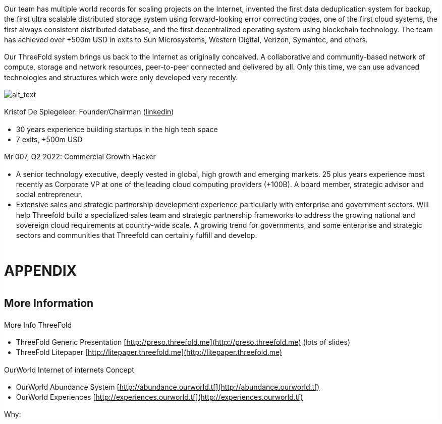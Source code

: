 Our team has multiple world records for scaling projects on the Internet, invented the first data deduplication system for backup, the first ultra scalable distributed storage system using forward-looking error correcting codes, one of the first cloud systems, the first always consistent distributed database, and the first decentralized operating system using blockchain technology. The team has achieved over +500m USD in exits to Sun Microsystems, Western Digital, Verizon, Symantec, and others. 

Our ThreeFold system brings us back to the Internet as originally conceived. A collaborative and community-based network of compute, storage and network resources, peer-to-peer connected and delivered by all. Only this time, we can use advanced technologies and structures which were only developed very recently.


![alt_text](../img/image43.png "image_tooltip")


Kristof De Spiegeleer: Founder/Chairman ([linkedin](https://www.linkedin.com/in/despiegk/))



* 30 years experience building startups in the high tech space
* 7 exits, +500m USD

Mr 007, Q2 2022: Commercial Growth Hacker



* A senior technology executive, deeply vested in global, high growth and emerging markets. 25 plus years experience most recently as Corporate VP at one of the leading cloud computing providers (+100B). A board member, strategic advisor and social entrepreneur.
* Extensive sales and strategic partnership development experience particularly with enterprise and government sectors. Will help Threefold build a specialized sales team and strategic partnership frameworks to address the growing national and sovereign cloud requirements at country-wide scale. A growing trend for  governments, and some enterprise and strategic sectors and communities that Threefold can certainly fulfill and develop.


# 


# APPENDIX


## More Information

More Info ThreeFold



* ThreeFold Generic Presentation			[http://preso.threefold.me](http://preso.threefold.me)  (lots of slides)
* ThreeFold Litepaper				[http://litepaper.threefold.me](http://litepaper.threefold.me) 

OurWorld Internet of internets Concept



* OurWorld Abundance System			[http://abundance.ourworld.tf](http://abundance.ourworld.tf) 
* OurWorld Experiences				[http://experiences.ourworld.tf](http://experiences.ourworld.tf) 

Why:

